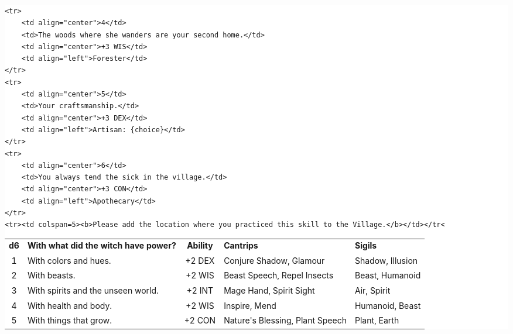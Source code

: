 	<tr>
		<td align="center">4</td>
		<td>The woods where she wanders are your second home.</td>
		<td align="center">+3 WIS</td>
		<td align="left">Forester</td>
	</tr>
	<tr>
		<td align="center">5</td>
		<td>Your craftsmanship.</td>
		<td align="center">+3 DEX</td>
		<td align="left">Artisan: {choice}</td>
	</tr>
	<tr>
		<td align="center">6</td>
		<td>You always tend the sick in the village.</td>
		<td align="center">+3 CON</td>
		<td align="left">Apothecary</td>
	</tr>
	<tr><td colspan=5><b>Please add the location where you practiced this skill to the Village.</b></td></tr<
</table>

<table>
	<tr>
		<td align="center"><b>d6</b></td>
		<td><b>With what did the witch have power?</b></td>
		<td align="center"><b>Ability</b></td>
		<td align="left"><b>Cantrips</b></td>
		<td align="left"><b>Sigils</b></td>
	</tr>
	<tr>
		<td align="center">1</td>
		<td>With colors and hues.</td>
		<td align="center">+2 DEX</td>
		<td align="left">Conjure Shadow, Glamour</td>
		<td align="left">Shadow, Illusion</td>
	</tr>
	<tr>
		<td align="center">2</td>
		<td>With beasts.</td>
		<td align="center">+2 WIS</td>
		<td align="left">Beast Speech, Repel Insects</td>
		<td align="left">Beast, Humanoid</td>
	</tr>
	<tr>
		<td align="center">3</td>
		<td>With spirits and the unseen world.</td>
		<td align="center">+2 INT</td>
		<td align="left">Mage Hand, Spirit Sight</td>
		<td align="left">Air, Spirit</td>
	</tr>
	<tr>
		<td align="center">4</td>
		<td>With health and body.</td>
		<td align="center">+2 WIS</td>
		<td align="left">Inspire, Mend</td>
		<td align="left">Humanoid, Beast</td>
	</tr>
	<tr>
		<td align="center">5</td>
		<td>With things that grow.</td>
		<td align="center">+2 CON</td>
		<td align="left">Nature's Blessing, Plant Speech</td>
		<td align="left">Plant, Earth</td>